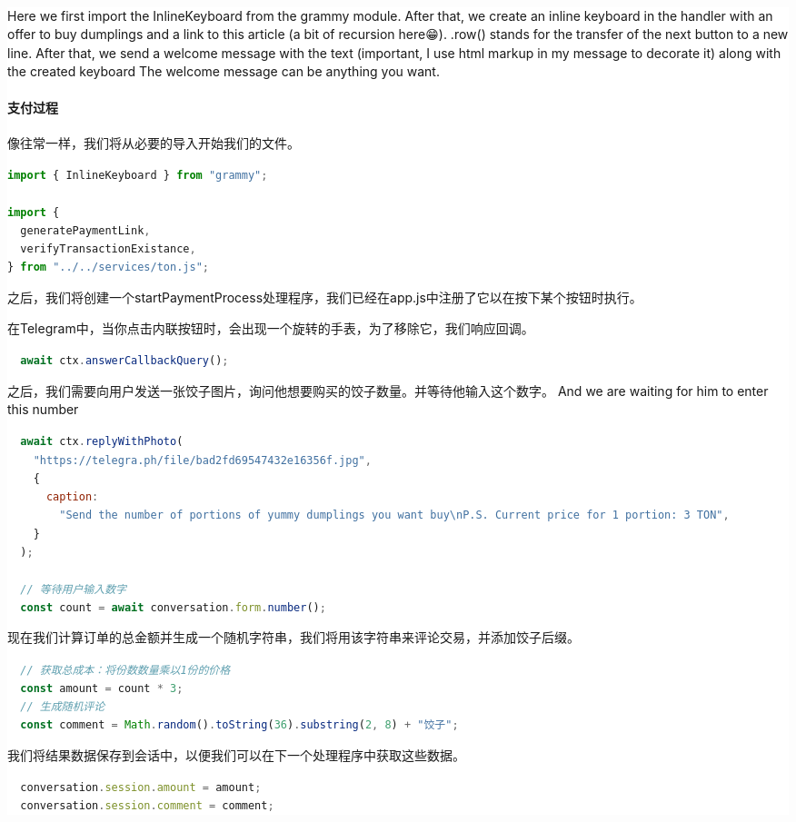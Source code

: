 Here we first import the InlineKeyboard from the grammy module. After that, we create an inline keyboard in the handler with an offer to buy dumplings and a link to this article (a bit of recursion here😁).
.row() stands for the transfer of the next button to a new line.
After that, we send a welcome message with the text (important, I use html markup in my message to decorate it) along with the created keyboard
The welcome message can be anything you want.

#### 支付过程

像往常一样，我们将从必要的导入开始我们的文件。

```js
import { InlineKeyboard } from "grammy";

import {
  generatePaymentLink,
  verifyTransactionExistance,
} from "../../services/ton.js";
```

之后，我们将创建一个startPaymentProcess处理程序，我们已经在app.js中注册了它以在按下某个按钮时执行。

在Telegram中，当你点击内联按钮时，会出现一个旋转的手表，为了移除它，我们响应回调。

```js
  await ctx.answerCallbackQuery();
```

之后，我们需要向用户发送一张饺子图片，询问他想要购买的饺子数量。并等待他输入这个数字。 And we are waiting for him to enter this number

```js
  await ctx.replyWithPhoto(
    "https://telegra.ph/file/bad2fd69547432e16356f.jpg",
    {
      caption:
        "Send the number of portions of yummy dumplings you want buy\nP.S. Current price for 1 portion: 3 TON",
    }
  );

  // 等待用户输入数字
  const count = await conversation.form.number();
```

现在我们计算订单的总金额并生成一个随机字符串，我们将用该字符串来评论交易，并添加饺子后缀。

```js
  // 获取总成本：将份数数量乘以1份的价格
  const amount = count * 3;
  // 生成随机评论
  const comment = Math.random().toString(36).substring(2, 8) + "饺子";
```

我们将结果数据保存到会话中，以便我们可以在下一个处理程序中获取这些数据。

```js
  conversation.session.amount = amount;
  conversation.session.comment = comment;
```
